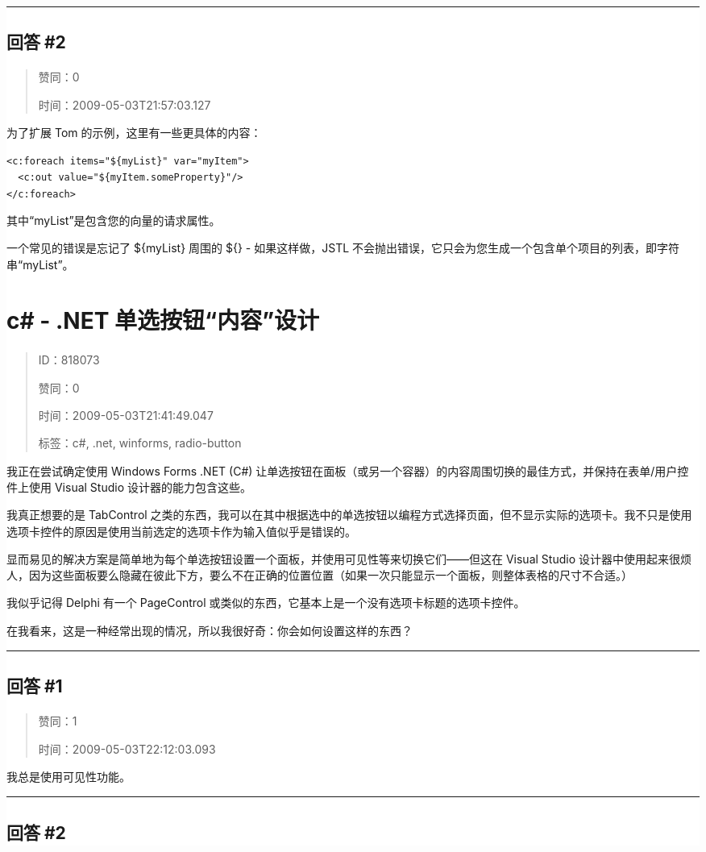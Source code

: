 * * *

## 回答 #2

> 赞同：0
> 
> 时间：2009-05-03T21:57:03.127

为了扩展 Tom 的示例，这里有一些更具体的内容：

```
<c:foreach items="${myList}" var="myItem">
  <c:out value="${myItem.someProperty}"/>
</c:foreach> 
```

其中“myList”是包含您的向量的请求属性。

一个常见的错误是忘记了 ${myList} 周围的 ${} - 如果这样做，JSTL 不会抛出错误，它只会为您生成一个包含单个项目的列表，即字符串“myList”。

# c# - .NET 单选按钮“内容”设计

> ID：818073
> 
> 赞同：0
> 
> 时间：2009-05-03T21:41:49.047
> 
> 标签：c#, .net, winforms, radio-button

我正在尝试确定使用 Windows Forms .NET (C#) 让单选按钮在面板（或另一个容器）的内容周围切换的最佳方式，并保持在表单/用户控件上使用 Visual Studio 设计器的能力包含这些。

我真正想要的是 TabControl 之类的东西，我可以在其中根据选中的单选按钮以编程方式选择页面，但不显示实际的选项卡。我不只是使用选项卡控件的原因是使用当前选定的选项卡作为输入值似乎是错误的。

显而易见的解决方案是简单地为每个单选按钮设置一个面板，并使用可见性等来切换它们——但这在 Visual Studio 设计器中使用起来很烦人，因为这些面板要么隐藏在彼此下方，要么不在正确的位置位置（如果一次只能显示一个面板，则整体表格的尺寸不合适。）

我似乎记得 Delphi 有一个 PageControl 或类似的东西，它基本上是一个没有选项卡标题的选项卡控件。

在我看来，这是一种经常出现的情况，所以我很好奇：你会如何设置这样的东西？

* * *

## 回答 #1

> 赞同：1
> 
> 时间：2009-05-03T22:12:03.093

我总是使用可见性功能。

* * *

## 回答 #2

